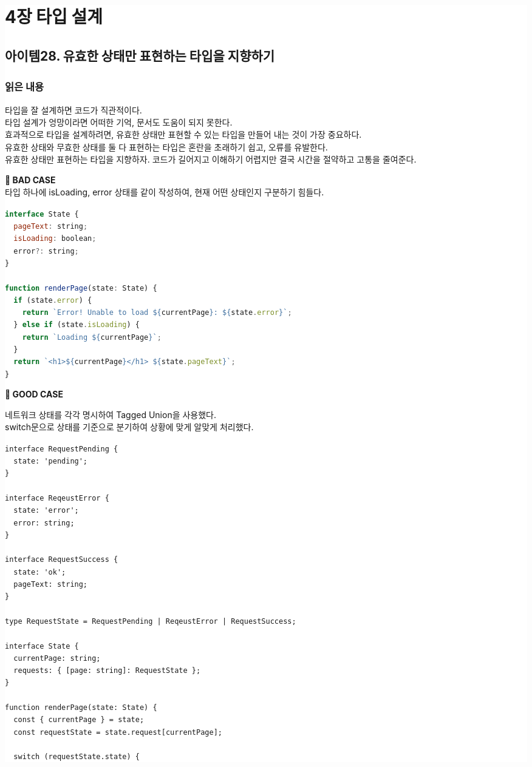 # 4장 타입 설계

## 아이템28. 유효한 상태만 표현하는 타입을 지향하기

### 읽은 내용

타입을 잘 설계하면 코드가 직관적이다.  
타입 설계가 엉망이라면 어떠한 기억, 문서도 도움이 되지 못한다.  
효과적으로 타입을 설계하려면, 유효한 상태만 표현할 수 있는 타입을 만들어 내는 것이 가장 중요하다.  
유효한 상태와 무효한 상태를 둘 다 표현하는 타입은 혼란을 초래하기 쉽고, 오류를 유발한다.  
유효한 상태만 표현하는 타입을 지향하자. 코드가 길어지고 이해하기 어렵지만 결국 시간을 절약하고 고통을 줄여준다.

**📖 BAD CASE**  
타입 하나에 isLoading, error 상태를 같이 작성하여, 현재 어떤 상태인지 구분하기 힘들다.

```jsx
interface State {
  pageText: string;
  isLoading: boolean;
  error?: string;
}

function renderPage(state: State) {
  if (state.error) {
    return `Error! Unable to load ${currentPage}: ${state.error}`;
  } else if (state.isLoading) {
    return `Loading ${currentPage}`;
  }
  return `<h1>${currentPage}</h1> ${state.pageText}`;
}
```

**📖 GOOD CASE**

네트워크 상태를 각각 명시하여 Tagged Union을 사용했다.  
switch문으로 상태를 기준으로 분기하여 상황에 맞게 알맞게 처리했다.

```tsx
interface RequestPending {
  state: 'pending';
}

interface ReqeustError {
  state: 'error';
  error: string;
}

interface RequestSuccess {
  state: 'ok';
  pageText: string;
}

type RequestState = RequestPending | ReqeustError | RequestSuccess;

interface State {
  currentPage: string;
  requests: { [page: string]: RequestState };
}

function renderPage(state: State) {
  const { currentPage } = state;
  const requestState = state.request[currentPage];

  switch (requestState.state) {
```
